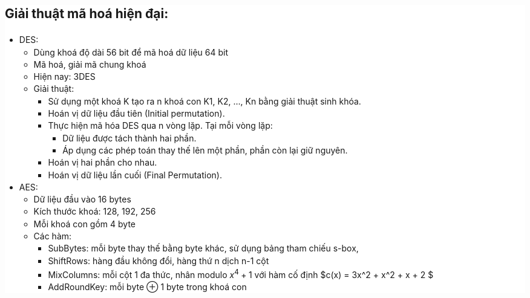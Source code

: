 ## Giải thuật mã hoá hiện đại:

- DES:
    - Dùng khoá độ dài 56 bit để mã hoá dữ liệu 64 bit
    - Mã hoá, giải mã chung khoá
    - Hiện nay: 3DES
    - Giải thuật:
        - Sử dụng một khoá K tạo ra n khoá con K1, K2, …, Kn bằng giải thuật sinh khóa.
        - Hoán vị dữ liệu đầu tiên (Initial permutation).
        - Thực hiện mã hóa DES qua n vòng lặp. Tại mỗi vòng lặp:
            - Dữ liệu được tách thành hai phần.
            - Áp dụng các phép toán thay thế lên một phần, phần còn lại giữ nguyên.
        - Hoán vị hai phần cho nhau.
        - Hoán vị dữ liệu lần cuối (Final Permutation).
- AES:
    - Dữ liệu đầu vào 16 bytes
    - Kích thước khoá: 128, 192, 256
    - Mỗi khoá con gồm 4 byte
    - Các hàm:
        - SubBytes: mỗi byte thay thế bằng byte khác, sử dụng bảng tham chiếu s-box, 
        - ShiftRows: hàng đầu không đổi, hàng thứ n dịch n-1 cột
        - MixColumns: mỗi cột 1 đa thức, nhân modulo $x^4 + 1$ với hàm cố định $c(x) = 3x^2 + x^2 + x + 2 $
        - AddRoundKey: mỗi byte $\oplus$ 1 byte trong khoá con 